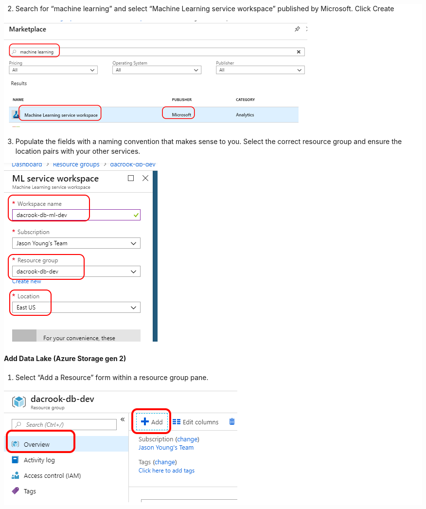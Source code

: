 2.	Search for “machine learning” and select “Machine Learning service workspace” published by Microsoft.  Click Create

![alt text](./readme_images/add_ml_workspace.png)

3.	Populate the fields with a naming convention that makes sense to you.  Select the correct resource group and ensure the location pairs with your other services.

![alt text](./readme_images/populate_ml_workspace_resource_creation_settings.png)

#### Add Data Lake (Azure Storage gen 2)
1.	Select “Add a Resource” form within a resource group pane.

![alt text](./readme_images/add_resource.png)
